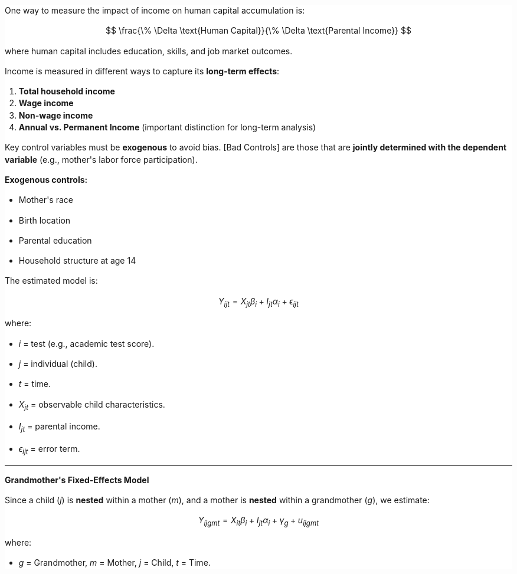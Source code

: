 One way to measure the impact of income on human capital accumulation is:

$$
\frac{\% \Delta \text{Human Capital}}{\% \Delta \text{Parental Income}}
$$

where human capital includes education, skills, and job market outcomes.

Income is measured in different ways to capture its **long-term effects**:

1.  **Total household income**
2.  **Wage income**
3.  **Non-wage income**
4.  **Annual vs. Permanent Income** (important distinction for long-term analysis)

Key control variables must be **exogenous** to avoid bias. [Bad Controls] are those that are **jointly determined with the dependent variable** (e.g., mother's labor force participation).

**Exogenous controls:**

-   Mother's race

-   Birth location

-   Parental education

-   Household structure at age 14

The estimated model is:

$$
Y_{ijt} = X_{jt} \beta_i + I_{jt} \alpha_i + \epsilon_{ijt}
$$

where:

-   $i$ = test (e.g., academic test score).

-   $j$ = individual (child).

-   $t$ = time.

-   $X_{jt}$ = observable child characteristics.

-   $I_{jt}$ = parental income.

-   $\epsilon_{ijt}$ = error term.

------------------------------------------------------------------------

**Grandmother's Fixed-Effects Model**

Since a child ($j$) is **nested** within a mother ($m$), and a mother is **nested** within a grandmother ($g$), we estimate:

$$
Y_{ijgmt} = X_{it} \beta_{i} + I_{jt} \alpha_i + \gamma_g + u_{ijgmt}
$$

where:

-   $g$ = Grandmother, $m$ = Mother, $j$ = Child, $t$ = Time.
